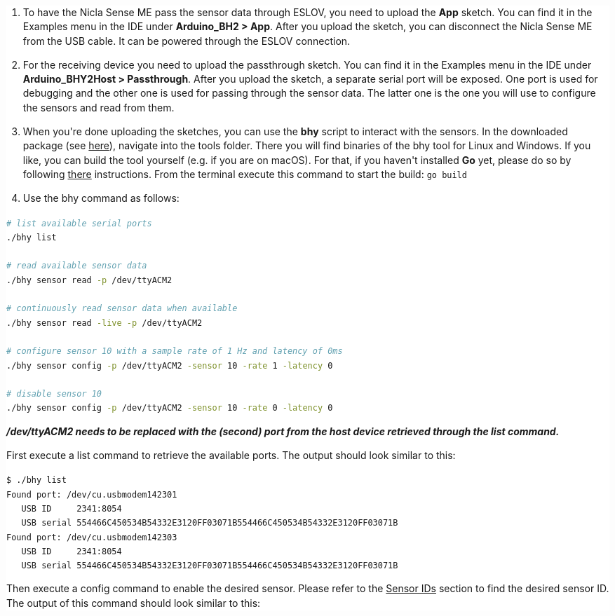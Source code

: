 1. To have the Nicla Sense ME pass the sensor data through ESLOV, you need to upload the **App** sketch. You can find it in the Examples menu in the IDE under **Arduino_BH2 > App**. After you upload the sketch, you can disconnect the Nicla Sense ME from the USB cable. It can be powered through the ESLOV connection.

2. For the receiving device you need to upload the passthrough sketch. You can find it in the Examples menu in the IDE under **Arduino_BHY2Host > Passthrough**. After you upload the sketch, a separate serial port will be exposed. One port is used for debugging and the other one is used for passing through the sensor data. The latter one is the one you will use to configure the sensors and read from them.

3. When you're done uploading the sketches, you can use the **bhy** script to interact with the sensors. In the downloaded package (see [here](#sensors)), navigate into the tools folder. There you will find binaries of the bhy tool for Linux and Windows. If you like, you can build the tool yourself (e.g. if you are on macOS). For that, if you haven't installed **Go** yet, please do so by following [there](https://golang.org/doc/install) instructions.
From the terminal execute this command to start the build: `go build`

4. Use the bhy command as follows:

```bash
# list available serial ports
./bhy list

# read available sensor data
./bhy sensor read -p /dev/ttyACM2

# continuously read sensor data when available
./bhy sensor read -live -p /dev/ttyACM2

# configure sensor 10 with a sample rate of 1 Hz and latency of 0ms
./bhy sensor config -p /dev/ttyACM2 -sensor 10 -rate 1 -latency 0

# disable sensor 10
./bhy sensor config -p /dev/ttyACM2 -sensor 10 -rate 0 -latency 0
```

***/dev/ttyACM2 needs to be replaced with the (second) port from the host device retrieved through the list command.***

First execute a list command to retrieve the available ports. The output should look similar to this:

```bash
$ ./bhy list
Found port: /dev/cu.usbmodem142301
   USB ID     2341:8054
   USB serial 554466C450534B54332E3120FF03071B554466C450534B54332E3120FF03071B
Found port: /dev/cu.usbmodem142303
   USB ID     2341:8054
   USB serial 554466C450534B54332E3120FF03071B554466C450534B54332E3120FF03071B
```

Then execute a config command to enable the desired sensor. Please refer to the [Sensor IDs](#sensor-ids) section to find the desired sensor ID. The output of this command should look similar to this:
